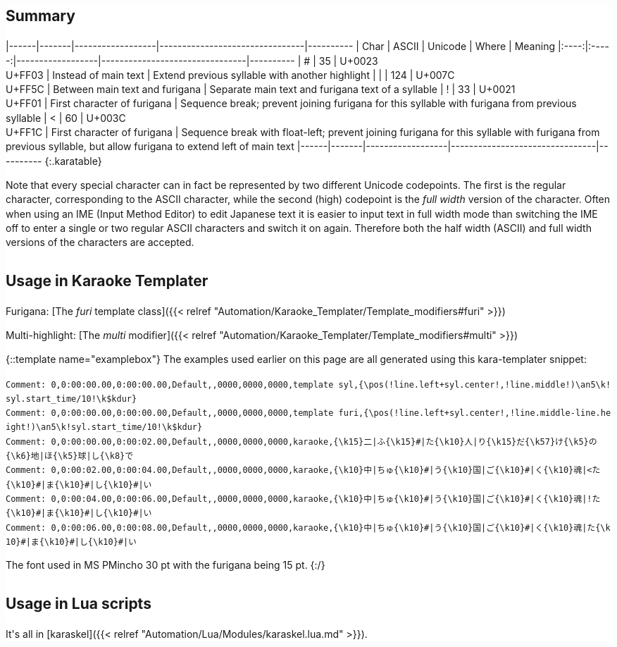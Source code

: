 ## Summary  ##

|------|-------|------------------|--------------------------------|----------
| Char | ASCII | Unicode          | Where                          | Meaning
|:----:|:-----:|------------------|--------------------------------|----------
| \#   | 35    | U+0023<br>U+FF03 | Instead of main text           | Extend previous syllable with another highlight
| \|   | 124   | U+007C<br>U+FF5C | Between main text and furigana | Separate main text and furigana text of a syllable
| !    | 33    | U+0021<br>U+FF01 | First character of furigana    | Sequence break; prevent joining furigana for this syllable with furigana from previous syllable
| &lt; | 60    | U+003C<br>U+FF1C | First character of furigana    | Sequence break with float-left; prevent joining furigana for this syllable with furigana from previous syllable, but allow furigana to extend left of main text
|------|-------|------------------|--------------------------------|----------
{:.karatable}

Note that every special character can in fact be represented by two different
Unicode codepoints. The first is the regular character, corresponding to the
ASCII character, while the second (high) codepoint is the _full width_ version
of the character. Often when using an IME (Input Method Editor) to edit
Japanese text it is easier to input text in full width mode than switching the
IME off to enter a single or two regular ASCII characters and switch it on
again. Therefore both the half width (ASCII) and full width versions of the
characters are accepted.

## Usage in Karaoke Templater  ##
Furigana: [The _furi_ template class]({{< relref "Automation/Karaoke_Templater/Template_modifiers#furi" >}})

Multi-highlight: [The _multi_ modifier]({{< relref "Automation/Karaoke_Templater/Template_modifiers#multi" >}})

{::template name="examplebox"}
The examples used earlier on this page are all generated using this kara-templater snippet:

    Comment: 0,0:00:00.00,0:00:00.00,Default,,0000,0000,0000,template syl,{\pos(!line.left+syl.center!,!line.middle!)\an5\k!syl.start_time/10!\k$kdur}
    Comment: 0,0:00:00.00,0:00:00.00,Default,,0000,0000,0000,template furi,{\pos(!line.left+syl.center!,!line.middle-line.height!)\an5\k!syl.start_time/10!\k$kdur}
    Comment: 0,0:00:00.00,0:00:02.00,Default,,0000,0000,0000,karaoke,{\k15}二|ふ{\k15}#|た{\k10}人|り{\k15}だ{\k57}け{\k5}の{\k6}地|ほ{\k5}球|し{\k8}で
    Comment: 0,0:00:02.00,0:00:04.00,Default,,0000,0000,0000,karaoke,{\k10}中|ちゅ{\k10}#|う{\k10}国|ご{\k10}#|く{\k10}魂|<た{\k10}#|ま{\k10}#|し{\k10}#|い
    Comment: 0,0:00:04.00,0:00:06.00,Default,,0000,0000,0000,karaoke,{\k10}中|ちゅ{\k10}#|う{\k10}国|ご{\k10}#|く{\k10}魂|!た{\k10}#|ま{\k10}#|し{\k10}#|い
    Comment: 0,0:00:06.00,0:00:08.00,Default,,0000,0000,0000,karaoke,{\k10}中|ちゅ{\k10}#|う{\k10}国|ご{\k10}#|く{\k10}魂|た{\k10}#|ま{\k10}#|し{\k10}#|い

The font used in MS PMincho 30 pt with the furigana being 15 pt.
{:/}


## Usage in Lua scripts  ##
It's all in [karaskel]({{< relref "Automation/Lua/Modules/karaskel.lua.md" >}}).
